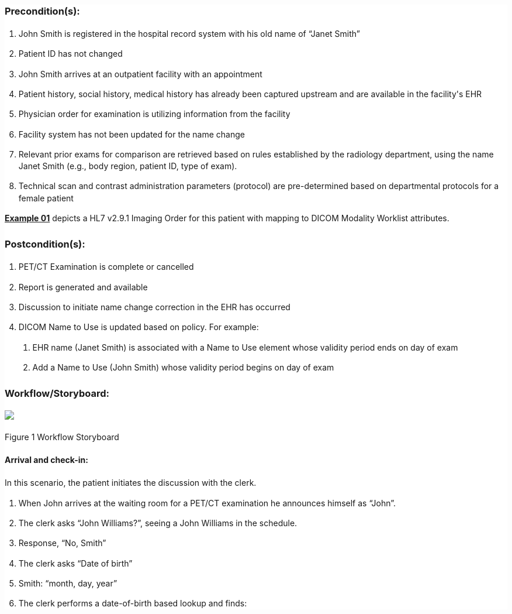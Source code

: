 ### Precondition(s):

1.  John Smith is registered in the hospital record system with his old name of “Janet Smith”

2.  Patient ID has not changed

3.  John Smith arrives at an outpatient facility with an appointment

4.  Patient history, social history, medical history has already been captured upstream and are available in the facility's EHR

5.  Physician order for examination is utilizing information from the facility

6.  Facility system has not been updated for the name change

7.  Relevant prior exams for comparison are retrieved based on rules established by the radiology department, using the name Janet Smith (e.g., body region, patient ID, type of exam).

8.  Technical scan and contrast administration parameters (protocol) are pre-determined based on departmental protocols for a female patient

[**Example 01**](#example-01-imaging-order) depicts a HL7 v2.9.1 Imaging Order for this patient with mapping to DICOM Modality Worklist attributes.

### Postcondition(s):

1.  PET/CT Examination is complete or cancelled

2.  Report is generated and available

3.  Discussion to initiate name change correction in the EHR has occurred

4.  DICOM Name to Use is updated based on policy. For example:
    
    1.  EHR name (Janet Smith) is associated with a Name to Use element whose validity period ends on day of exam
    
    2.  Add a Name to Use (John Smith) whose validity period begins on day of exam

### Workflow/Storyboard:

![](gh-dicom-2.svg)

Figure 1 Workflow Storyboard

#### Arrival and check-in:

In this scenario, the patient initiates the discussion with the clerk.

1.  When John arrives at the waiting room for a PET/CT examination he announces himself as “John”.

2.  The clerk asks “John Williams?”, seeing a John Williams in the schedule. 

3.  Response, “No, Smith”

4.  The clerk asks “Date of birth”

5.  Smith: “month, day, year”

6.  The clerk performs a date-of-birth based lookup and finds:
